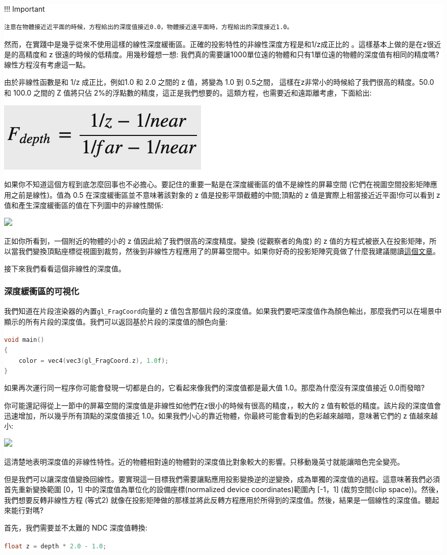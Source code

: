 !!! Important

    注意在物體接近近平面的時候，方程給出的深度值接近0.0，物體接近遠平面時，方程給出的深度接近1.0。

然而，在實踐中是幾乎從來不使用這樣的線性深度緩衝區。正確的投影特性的非線性深度方程是和1/z成正比的 。這樣基本上做的是在z很近是的高精度和 z 很遠的時候的低精度。用幾秒鐘想一想: 我們真的需要讓1000單位遠的物體和只有1單位遠的物體的深度值有相同的精度嗎?線性方程沒有考慮這一點。

由於非線性函數是和 1/z 成正比，例如1.0 和 2.0 之間的 z 值，將變為 1.0 到 0.5之間， 這樣在z非常小的時候給了我們很高的精度。50.0 和 100.0 之間的 Z 值將只佔 2%的浮點數的精度，這正是我們想要的。這類方程，也需要近和遠距離考慮，下面給出:

![](../img/05_01_F_depth_nonliner.png)

如果你不知道這個方程到底怎麼回事也不必擔心。要記住的重要一點是在深度緩衝區的值不是線性的屏幕空間 (它們在視圖空間投影矩陣應用之前是線性)。值為 0.5 在深度緩衝區並不意味著該對象的 z 值是投影平頭截體的中間;頂點的 z 值是實際上相當接近近平面!你可以看到 z 值和產生深度緩衝區的值在下列圖中的非線性關係:

![](http://learnopengl.com/img/advanced/depth_non_linear_graph.png)

正如你所看到，一個附近的物體的小的 z 值因此給了我們很高的深度精度。變換 (從觀察者的角度) 的 z 值的方程式被嵌入在投影矩陣，所以當我們變換頂點座標從視圖到裁剪，然後到非線性方程應用了的屏幕空間中。如果你好奇的投影矩陣究竟做了什麼我建議閱讀[這個文章](http://www.songho.ca/opengl/gl_projectionmatrix.html)。

接下來我們看看這個非線性的深度值。

### 深度緩衝區的可視化

我們知道在片段渲染器的內置`gl_FragCoord`向量的 z 值包含那個片段的深度值。如果我們要吧深度值作為顏色輸出，那麼我們可以在場景中顯示的所有片段的深度值。我們可以返回基於片段的深度值的顏色向量:

```c++
void main()
{
    color = vec4(vec3(gl_FragCoord.z), 1.0f);
}  
```

如果再次運行同一程序你可能會發現一切都是白的，它看起來像我們的深度值都是最大值 1.0。那麼為什麼沒有深度值接近 0.0而發暗?

你可能還記得從上一節中的屏幕空間的深度值是非線性如他們在z很小的時候有很高的精度，，較大的 z 值有較低的精度。該片段的深度值會迅速增加，所以幾乎所有頂點的深度值接近 1.0。如果我們小心的靠近物體，你最終可能會看到的色彩越來越暗，意味著它們的 z 值越來越小:

![](http://www.learnopengl.com/img/advanced/depth_testing_visible_depth.png)

這清楚地表明深度值的非線性特性。近的物體相對遠的物體對的深度值比對象較大的影響。只移動幾英寸就能讓暗色完全變亮。

但是我們可以讓深度值變換回線性。要實現這一目標我們需要讓點應用投影變換逆的逆變換，成為單獨的深度值的過程。這意味著我們必須首先重新變換範圍 [0，1] 中的深度值為單位化的設備座標(normalized device coordinates)範圍內 [-1，1] (裁剪空間(clip space))。然後，我們想要反轉非線性方程 (等式2) 就像在投影矩陣做的那樣並將此反轉方程應用於所得到的深度值。然後，結果是一個線性的深度值。聽起來能行對嗎?

首先，我們需要並不太難的 NDC 深度值轉換:

```c++
float z = depth * 2.0 - 1.0;
```
